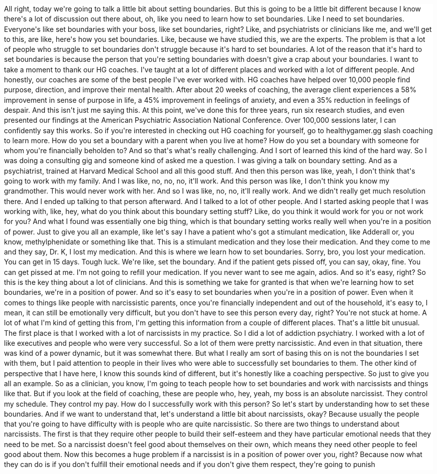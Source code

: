  All right, today we're going to talk a little bit about setting boundaries. But this is going to be a little bit different because I know there's a lot of discussion out there about, oh, like you need to learn how to set boundaries. Like I need to set boundaries. Everyone's like set boundaries with your boss, like set boundaries, right? Like, and psychiatrists or clinicians like me, and we'll get to this, are like, here's how you set boundaries. Like, because we have studied this, we are the experts. The problem is that a lot of people who struggle to set boundaries don't struggle because it's hard to set boundaries. A lot of the reason that it's hard to set boundaries is because the person that you're setting boundaries with doesn't give a crap about your boundaries. I want to take a moment to thank our HG coaches. I've taught at a lot of different places and worked with a lot of different people. And honestly, our coaches are some of the best people I've ever worked with. HG coaches have helped over 10,000 people find purpose, direction, and improve their mental health. After about 20 weeks of coaching, the average client experiences a 58% improvement in sense of purpose in life, a 45% improvement in feelings of anxiety, and even a 35% reduction in feelings of despair. And this isn't just me saying this. At this point, we've done this for three years, run six research studies, and even presented our findings at the American Psychiatric Association National Conference. Over 100,000 sessions later, I can confidently say this works. So if you're interested in checking out HG coaching for yourself, go to healthygamer.gg slash coaching to learn more. How do you set a boundary with a parent when you live at home? How do you set a boundary with someone for whom you're financially beholden to? And so that's what's really challenging. And I sort of learned this kind of the hard way. So I was doing a consulting gig and someone kind of asked me a question. I was giving a talk on boundary setting. And as a psychiatrist, trained at Harvard Medical School and all this good stuff. And then this person was like, yeah, I don't think that's going to work with my family. And I was like, no, no, no, it'll work. And this person was like, I don't think you know my grandmother. This would never work with her. And so I was like, no, no, it'll really work. And we didn't really get much resolution there. And I ended up talking to that person afterward. And I talked to a lot of other people. And I started asking people that I was working with, like, hey, what do you think about this boundary setting stuff? Like, do you think it would work for you or not work for you? And what I found was essentially one big thing, which is that boundary setting works really well when you're in a position of power. Just to give you all an example, like let's say I have a patient who's got a stimulant medication, like Adderall or, you know, methylphenidate or something like that. This is a stimulant medication and they lose their medication. And they come to me and they say, Dr. K, I lost my medication. And this is where we learn how to set boundaries. Sorry, bro, you lost your medication. You can get in 15 days. Tough luck. We're like, set the boundary. And if the patient gets pissed off, you can say, okay, fine. You can get pissed at me. I'm not going to refill your medication. If you never want to see me again, adios. And so it's easy, right? So this is the key thing about a lot of clinicians. And this is something we take for granted is that when we're learning how to set boundaries, we're in a position of power. And so it's easy to set boundaries when you're in a position of power. Even when it comes to things like people with narcissistic parents, once you're financially independent and out of the household, it's easy to, I mean, it can still be emotionally very difficult, but you don't have to see this person every day, right? You're not stuck at home. A lot of what I'm kind of getting this from, I'm getting this information from a couple of different places. That's a little bit unusual. The first place is that I worked with a lot of narcissists in my practice. So I did a lot of addiction psychiatry. I worked with a lot of like executives and people who were very successful. So a lot of them were pretty narcissistic. And even in that situation, there was kind of a power dynamic, but it was somewhat there. But what I really am sort of basing this on is not the boundaries I set with them, but I paid attention to people in their lives who were able to successfully set boundaries to them. The other kind of perspective that I have here, I know this sounds kind of different, but it's honestly like a coaching perspective. So just to give you all an example. So as a clinician, you know, I'm going to teach people how to set boundaries and work with narcissists and things like that. But if you look at the field of coaching, these are people who, hey, yeah, my boss is an absolute narcissist. They control my schedule. They control my pay. How do I successfully work with this person? So let's start by understanding how to set these boundaries. And if we want to understand that, let's understand a little bit about narcissists, okay? Because usually the people that you're going to have difficulty with is people who are quite narcissistic. So there are two things to understand about narcissists. The first is that they require other people to build their self-esteem and they have particular emotional needs that they need to be met. So a narcissist doesn't feel good about themselves on their own, which means they need other people to feel good about them. Now this becomes a huge problem if a narcissist is in a position of power over you, right? Because now what they can do is if you don't fulfill their emotional needs and if you don't give them respect, they're going to punish
